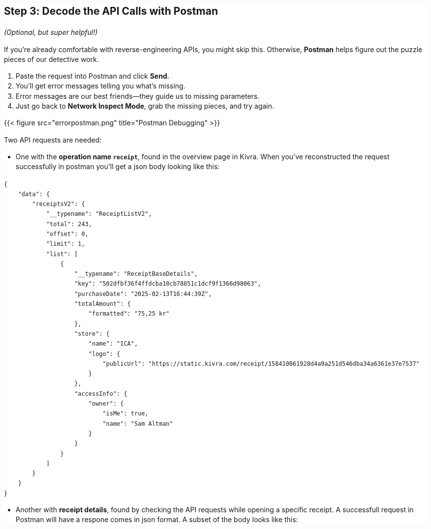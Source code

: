 
## Step 3️: Decode the API Calls with Postman  
_(Optional, but super helpful!)_  

If you’re already comfortable with reverse-engineering APIs, you might skip this. Otherwise, **Postman** helps figure out the puzzle pieces of our detective work. 

1. Paste the request into Postman and click **Send**.  
2. You’ll get error messages telling you what’s missing.  
3. Error messages are our best friends—they guide us to missing parameters.  
4. Just go back to **Network Inspect Mode**, grab the missing pieces, and try again.  

{{< figure src="errorpostman.png" title="Postman Debugging" >}}

Two API requests are needed:  
- One with the **operation name `receipt`**, found in the overview page in Kivra. When you've reconstructed the request successfully in postman you'll get a json body looking like this: 

```
{
    "data": {
        "receiptsV2": {
            "__typename": "ReceiptListV2",
            "total": 243,
            "offset": 0,
            "limit": 1,
            "list": [
                {
                    "__typename": "ReceiptBaseDetails",
                    "key": "502dfbf36f4ffdcba10cb78851c1dcf9f1366d98063",
                    "purchaseDate": "2025-02-13T16:44:39Z",
                    "totalAmount": {
                        "formatted": "75,25 kr"
                    },
                    "store": {
                        "name": "ICA",
                        "logo": {
                            "publicUrl": "https://static.kivra.com/receipt/158410061928d4a9a251d546dba34a6361e37e7537"
                        }
                    },
                    "accessInfo": {
                        "owner": {
                            "isMe": true,
                            "name": "Sam Altman"
                        }
                    }
                }
            ]
        }
    }
}

```
- Another with **receipt details**, found by checking the API requests while opening a specific receipt. A successfull request in Postman will have a respone comes in json format. A subset of the body looks like this: 
